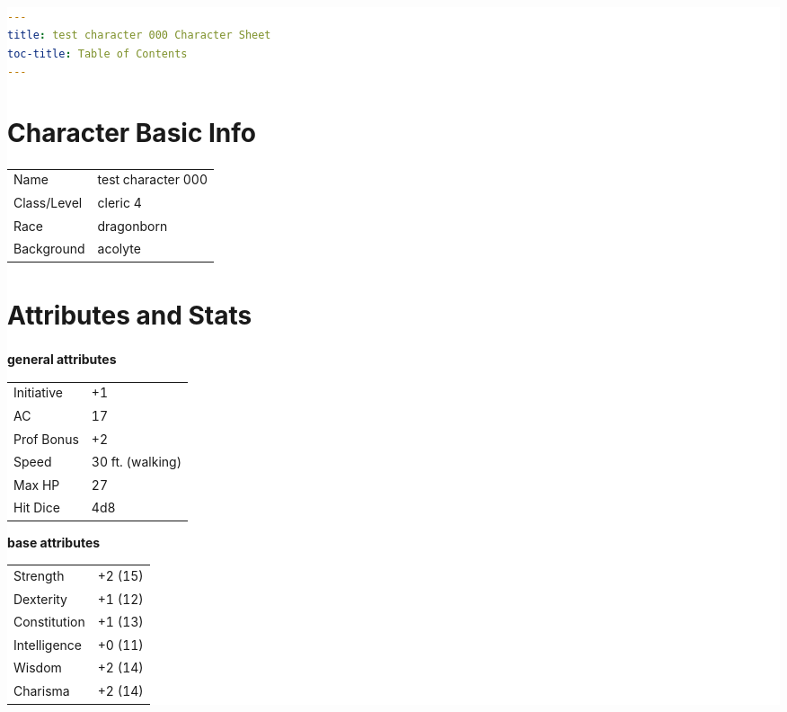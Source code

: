 ```yaml
---
title: test character 000 Character Sheet
toc-title: Table of Contents
---
```


# Character Basic Info

| | |
|---|---|
|Name | test character 000|
|Class/Level | cleric 4|
|Race | dragonborn|
|Background | acolyte|


# Attributes and Stats

**general attributes**

| | |
|---|---|
| Initiative | +1|
| AC| 17|
| Prof Bonus| +2|
| Speed| 30 ft. (walking)|
| Max HP| 27
| Hit Dice| 4d8|


**base attributes**

| | |
|---|---|
|Strength | +2 (15)|
|Dexterity | +1 (12)|
|Constitution | +1 (13)|
|Intelligence | +0 (11)|
|Wisdom | +2 (14)|
|Charisma | +2 (14)|
